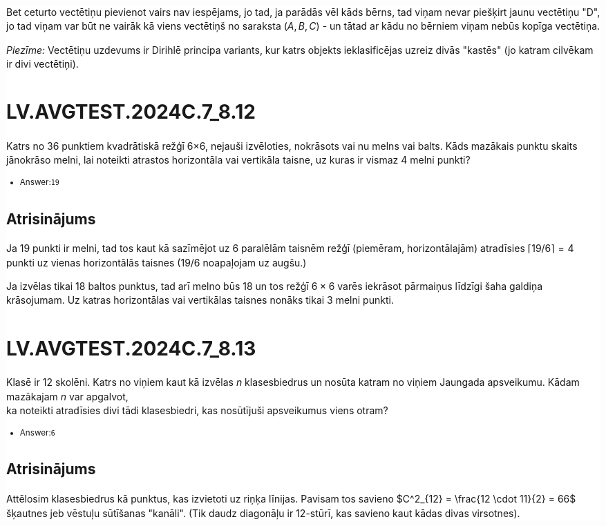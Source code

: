 Bet ceturto vectētiņu pievienot vairs nav iespējams, jo tad, ja 
parādās vēl kāds bērns, tad viņam nevar piešķirt jaunu vectētiņu "D", 
jo tad viņam var būt ne vairāk kā viens vectētiņš no saraksta $(A,B,C)$ - 
un tātad ar kādu no bērniem viņam nebūs kopīga vectētiņa.

*Piezīme:* Vectētiņu uzdevums ir Dirihlē principa variants, kur katrs 
objekts ieklasificējas uzreiz divās "kastēs" (jo katram cilvēkam ir 
divi vectētiņi). 


# <lo-sample/> LV.AVGTEST.2024C.7_8.12

Katrs no $36$ punktiem kvadrātiskā režģī 6×6, nejauši izvēloties, 
nokrāsots vai nu melns vai balts.  Kāds mazākais punktu skaits 
jānokrāso melni, lai noteikti atrastos horizontāla vai vertikāla 
taisne, uz kuras ir vismaz $4$ melni punkti?

<small>

* Answer:`19`

</small>

## Atrisinājums


Ja  19 punkti ir melni, tad tos kaut kā sazīmējot uz $6$ paralēlām 
taisnēm režģī (piemēram, horizontālajām) atradīsies $\left\lceil 19/6 \right\rceil=4$ 
punkti uz vienas horizontālās taisnes ($19/6$ noapaļojam uz augšu.)

Ja izvēlas tikai 18 baltos punktus, tad arī melno būs $18$ un tos 
režģī $6 \times 6$ varēs iekrāsot pārmaiņus līdzīgi šaha galdiņa 
krāsojumam. Uz katras horizontālas vai vertikālas taisnes nonāks 
tikai $3$ melni punkti.


# <lo-sample/> LV.AVGTEST.2024C.7_8.13

Klasē ir $12$ skolēni. Katrs no viņiem kaut kā izvēlas $n$ klasesbiedrus un nosūta 
katram no viņiem Jaungada apsveikumu. Kādam mazākajam $n$ var apgalvot,  
ka noteikti atradīsies divi tādi klasesbiedri, kas nosūtījuši apsveikumus viens otram?

<small>

* Answer:`6`

</small>


## Atrisinājums

Attēlosim klasesbiedrus kā punktus, kas izvietoti uz riņķa līnijas. 
Pavisam tos savieno $C^2_{12} = \frac{12 \cdot 11}{2} = 66$
šķautnes jeb vēstuļu sūtīšanas "kanāli". (Tik daudz diagonāļu ir 
$12$-stūrī, kas savieno kaut kādas divas virsotnes).
